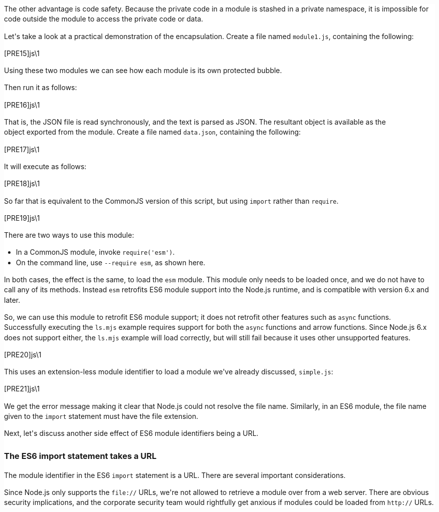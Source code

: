 The other advantage is code safety. Because the private code in a module is stashed in a private namespace, it is impossible for code outside the module to access the private code or data.

Let's take a look at a practical demonstration of the encapsulation. Create a file named `module1.js`, containing the following:

[PRE15]js\1

Using these two modules we can see how each module is its own protected bubble.

Then run it as follows:

[PRE16]js\1

That is, the JSON file is read synchronously, and the text is parsed as JSON. The resultant object is available as the object exported from the module. Create a file named `data.json`, containing the following:

[PRE17]js\1

It will execute as follows:

[PRE18]js\1

So far that is equivalent to the CommonJS version of this script, but using `import` rather than `require`.

[PRE19]js\1

There are two ways to use this module: 

*   In a CommonJS module, invoke `require('esm')`.
*   On the command line, use `--require esm`, as shown here.

In both cases, the effect is the same, to load the `esm` module. This module only needs to be loaded once, and we do not have to call any of its methods. Instead `esm` retrofits ES6 module support into the Node.js runtime, and is compatible with version 6.x and later.

So, we can use this module to retrofit ES6 module support; it does not retrofit other features such as `async` functions. Successfully executing the `ls.mjs` example requires support for both the `async` functions and arrow functions. Since Node.js 6.x does not support either, the `ls.mjs` example will load correctly, but will still fail because it uses other unsupported features.

[PRE20]js\1

This uses an extension-less module identifier to load a module we've already discussed, `simple.js`:

[PRE21]js\1

We get the error message making it clear that Node.js could not resolve the file name. Similarly, in an ES6 module, the file name given to the `import` statement must have the file extension.

Next, let's discuss another side effect of ES6 module identifiers being a URL.

### The ES6 import statement takes a URL

The module identifier in the ES6 `import` statement is a URL. There are several important considerations. 

Since Node.js only supports the `file://` URLs, we're not allowed to retrieve a module over from a web server. There are obvious security implications, and the corporate security team would rightfully get anxious if modules could be loaded from `http://` URLs.
